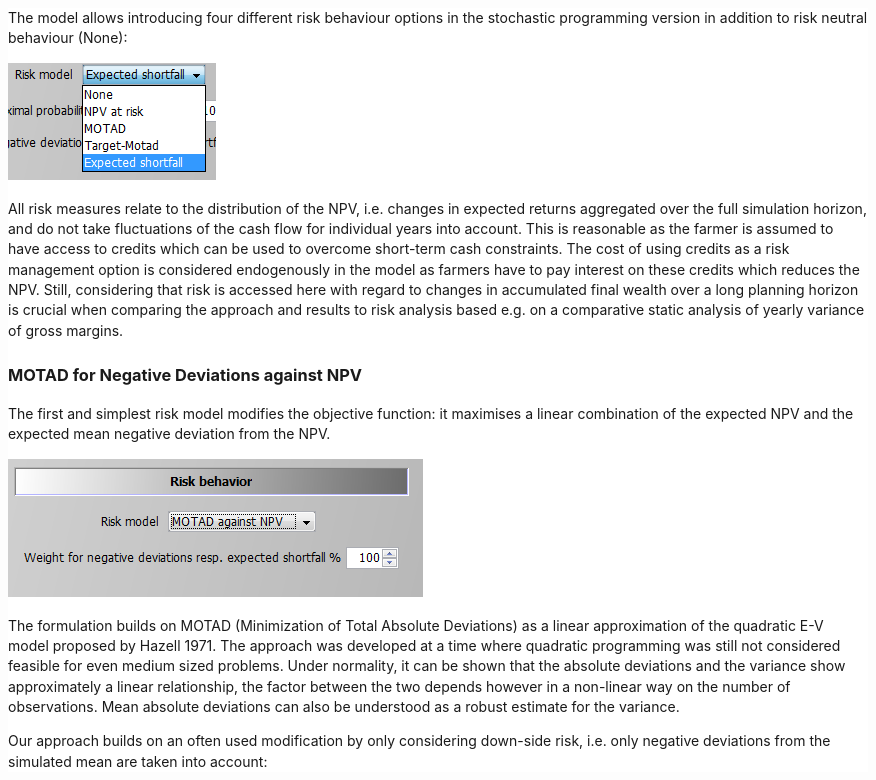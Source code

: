 
The model allows introducing four different risk behaviour options in
the stochastic programming version in addition to risk neutral behaviour
(None):

![](../media/image192.png)

All risk measures relate to the distribution of the NPV, i.e. changes in
expected returns aggregated over the full simulation horizon, and do not
take fluctuations of the cash flow for individual years into account.
This is reasonable as the farmer is assumed to have access to credits
which can be used to overcome short-term cash constraints. The cost of
using credits as a risk management option is considered endogenously in
the model as farmers have to pay interest on these credits which reduces
the NPV. Still, considering that risk is accessed here with regard to
changes in accumulated final wealth over a long planning horizon is
crucial when comparing the approach and results to risk analysis based
e.g. on a comparative static analysis of yearly variance of gross
margins.

### MOTAD for Negative Deviations against NPV

The first and simplest risk model modifies the objective function: it
maximises a linear combination of the expected NPV and the expected mean
negative deviation from the NPV.

![](../media/image193.png)

The formulation builds on MOTAD (Minimization of Total Absolute
Deviations) as a linear approximation of the quadratic E-V model
proposed by Hazell 1971. The approach was developed at a time where
quadratic programming was still not considered feasible for even medium
sized problems. Under normality, it can be shown that the absolute
deviations and the variance show approximately a linear relationship,
the factor between the two depends however in a non-linear way on the
number of observations. Mean absolute deviations can also be understood
as a robust estimate for the variance.

Our approach builds on an often used modification by only considering
down-side risk, i.e. only negative deviations from the simulated mean
are taken into account:
